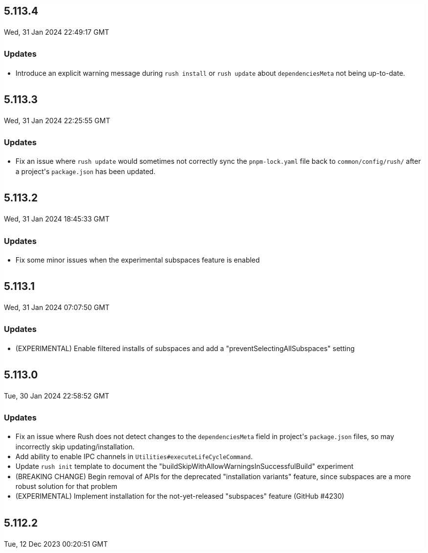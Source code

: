 ## 5.113.4
Wed, 31 Jan 2024 22:49:17 GMT

### Updates

- Introduce an explicit warning message during `rush install` or `rush update` about `dependenciesMeta` not being up-to-date.

## 5.113.3
Wed, 31 Jan 2024 22:25:55 GMT

### Updates

- Fix an issue where `rush update` would sometimes not correctly sync the `pnpm-lock.yaml` file back to `common/config/rush/` after a project's `package.json` has been updated.

## 5.113.2
Wed, 31 Jan 2024 18:45:33 GMT

### Updates

- Fix some minor issues when the experimental subspaces feature is enabled

## 5.113.1
Wed, 31 Jan 2024 07:07:50 GMT

### Updates

- (EXPERIMENTAL) Enable filtered installs of subspaces and add a "preventSelectingAllSubspaces" setting

## 5.113.0
Tue, 30 Jan 2024 22:58:52 GMT

### Updates

- Fix an issue where Rush does not detect changes to the `dependenciesMeta` field in project's `package.json` files, so may incorrectly skip updating/installation.
- Add ability to enable IPC channels in `Utilities#executeLifeCycleCommand`.
- Update `rush init` template to document the "buildSkipWithAllowWarningsInSuccessfulBuild" experiment
- (BREAKING CHANGE) Begin removal of APIs for the deprecated "installation variants" feature, since subspaces are a more robust solution for that problem
- (EXPERIMENTAL) Implement installation for the not-yet-released "subspaces" feature (GitHub #4230)

## 5.112.2
Tue, 12 Dec 2023 00:20:51 GMT
